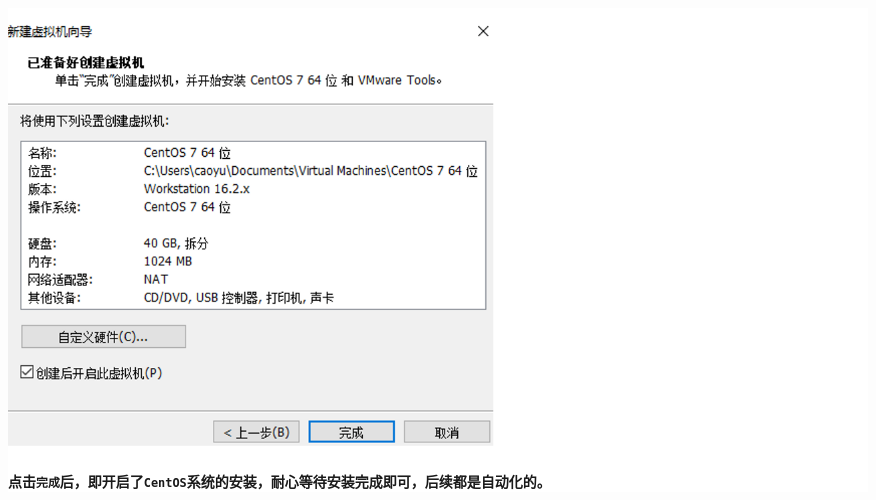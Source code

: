 <img src="README.assets/image-20230507215421488.png" alt="image-20230507215421488" style="zoom:67%;" />

#### 点击`完成`后，即开启了`CentOS`系统的安装，耐心等待安装完成即可，后续都是自动化的。
